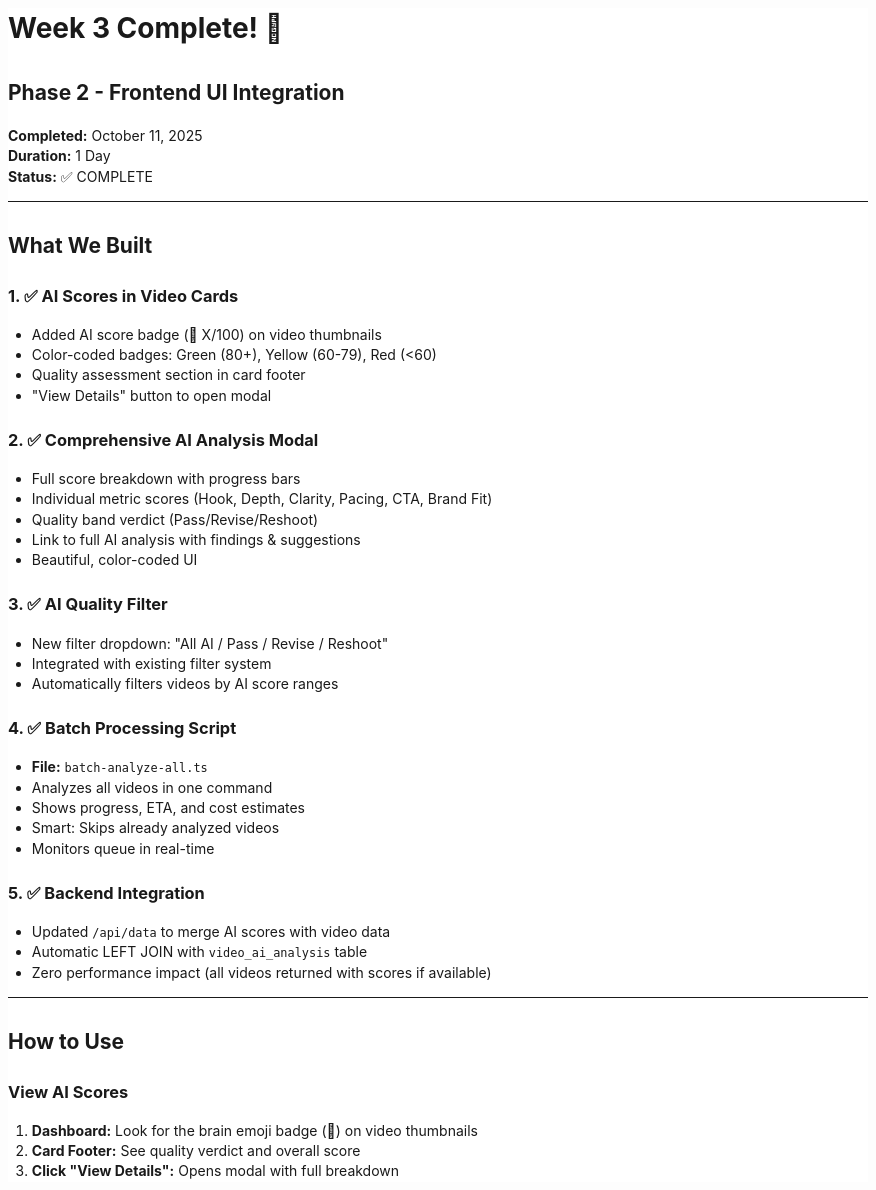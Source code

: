 # Week 3 Complete! 🎉

## Phase 2 - Frontend UI Integration

**Completed:** October 11, 2025  
**Duration:** 1 Day  
**Status:** ✅ COMPLETE

---

## What We Built

### 1. ✅ AI Scores in Video Cards
- Added AI score badge (🧠 X/100) on video thumbnails
- Color-coded badges: Green (80+), Yellow (60-79), Red (<60)
- Quality assessment section in card footer
- "View Details" button to open modal

### 2. ✅ Comprehensive AI Analysis Modal
- Full score breakdown with progress bars
- Individual metric scores (Hook, Depth, Clarity, Pacing, CTA, Brand Fit)
- Quality band verdict (Pass/Revise/Reshoot)
- Link to full AI analysis with findings & suggestions
- Beautiful, color-coded UI

### 3. ✅ AI Quality Filter
- New filter dropdown: "All AI / Pass / Revise / Reshoot"
- Integrated with existing filter system
- Automatically filters videos by AI score ranges

### 4. ✅ Batch Processing Script
- **File:** `batch-analyze-all.ts`
- Analyzes all videos in one command
- Shows progress, ETA, and cost estimates
- Smart: Skips already analyzed videos
- Monitors queue in real-time

### 5. ✅ Backend Integration
- Updated `/api/data` to merge AI scores with video data
- Automatic LEFT JOIN with `video_ai_analysis` table
- Zero performance impact (all videos returned with scores if available)

---

## How to Use

### View AI Scores
1. **Dashboard:** Look for the brain emoji badge (🧠) on video thumbnails
2. **Card Footer:** See quality verdict and overall score
3. **Click "View Details":** Opens modal with full breakdown
